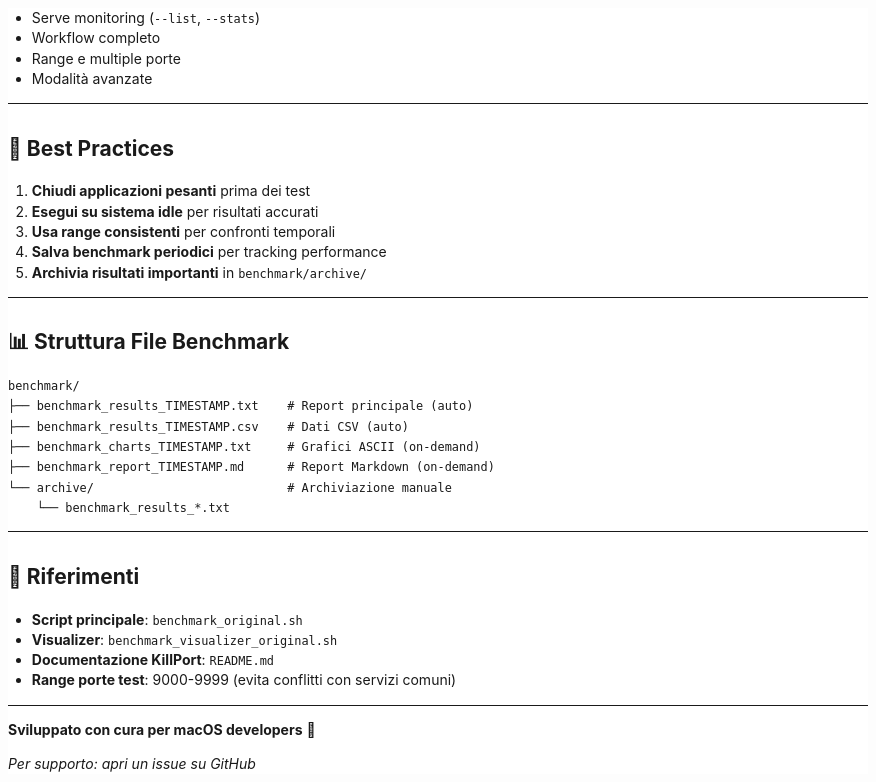 - Serve monitoring (`--list`, `--stats`)
- Workflow completo
- Range e multiple porte
- Modalità avanzate

------

## 🚀 Best Practices

1. **Chiudi applicazioni pesanti** prima dei test
2. **Esegui su sistema idle** per risultati accurati
3. **Usa range consistenti** per confronti temporali
4. **Salva benchmark periodici** per tracking performance
5. **Archivia risultati importanti** in `benchmark/archive/`

------

## 📊 Struttura File Benchmark

```
benchmark/
├── benchmark_results_TIMESTAMP.txt    # Report principale (auto)
├── benchmark_results_TIMESTAMP.csv    # Dati CSV (auto)
├── benchmark_charts_TIMESTAMP.txt     # Grafici ASCII (on-demand)
├── benchmark_report_TIMESTAMP.md      # Report Markdown (on-demand)
└── archive/                           # Archiviazione manuale
    └── benchmark_results_*.txt
```

------

## 🔗 Riferimenti

- **Script principale**: `benchmark_original.sh`
- **Visualizer**: `benchmark_visualizer_original.sh`
- **Documentazione KillPort**: `README.md`
- **Range porte test**: 9000-9999 (evita conflitti con servizi comuni)

------

**Sviluppato con cura per macOS developers** 💙

*Per supporto: apri un issue su GitHub*